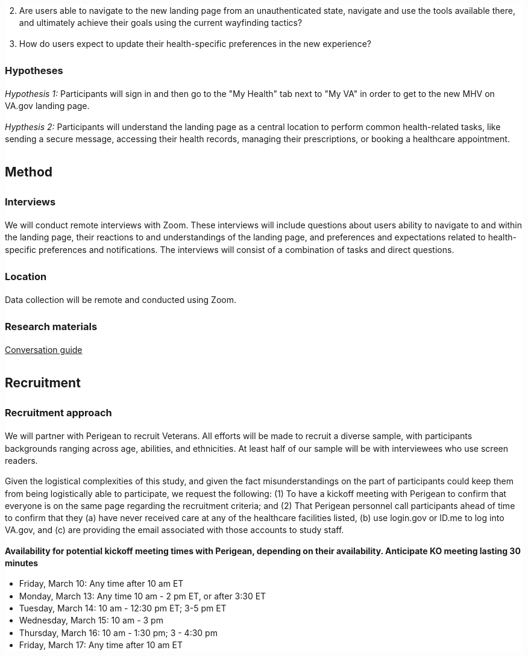 2. Are users able to navigate to the new landing page from an unauthenticated state, navigate and use the tools available there, and ultimately achieve their goals using the current wayfinding tactics? 

3. How do users expect to update their health-specific preferences in the new experience? 

### Hypotheses
_Hypothesis 1:_ Participants will sign in and then go to the "My Health" tab next to "My VA" in order to get to the new MHV on VA.gov landing page. 

_Hypthesis 2:_ Participants will understand the landing page as a central location to perform common health-related tasks, like sending a secure message, accessing their health records, managing their prescriptions, or booking a healthcare appointment. 

## Method

### Interviews
We will conduct remote interviews with Zoom. These interviews will include questions about users ability to navigate to and within the landing page, their reactions to and understandings of the landing page, and preferences and expectations related to health-specific preferences and notifications. The interviews will consist of a combination of tasks and direct questions. 


### Location
Data collection will be remote and conducted using Zoom. 

### Research materials

[Conversation guide](https://github.com/department-of-veterans-affairs/va.gov-team/blob/master/products/health-care/digital-health-modernization/mhv-to-va.gov/landing-page/research/2023-03-Landing-Page-User-Research/2023-03-conversation-guide.md)

## Recruitment

### Recruitment approach
We will partner with Perigean to recruit Veterans. All efforts will be made to recruit a diverse sample, with participants backgrounds ranging across age, abilities, and ethnicities. At least half of our sample will be with interviewees who use screen readers. 

Given the logistical complexities of this study, and given the fact misunderstandings on the part of participants could keep them from being logistically able to participate, we request the following: 
	(1) To have a kickoff meeting with Perigean to confirm that everyone is on the same page regarding the recruitment criteria; and 
	(2) That Perigean personnel call participants ahead of time to confirm that they (a) have never received care at any of the healthcare facilities listed, (b) use login.gov or ID.me to log into VA.gov, and (c) are providing the email associated with those accounts to study staff. 
	
**Availability for potential kickoff meeting times with Perigean, depending on their availability. Anticipate KO meeting lasting 30 minutes**
- Friday, March 10: Any time after 10 am ET
- Monday, March 13: Any time 10 am - 2 pm ET, or after 3:30 ET
- Tuesday, March 14: 10 am - 12:30 pm ET; 3-5 pm ET
- Wednesday, March 15: 10 am - 3 pm
- Thursday, March 16: 10 am - 1:30 pm; 3 - 4:30 pm
- Friday, March 17: Any time after 10 am ET

